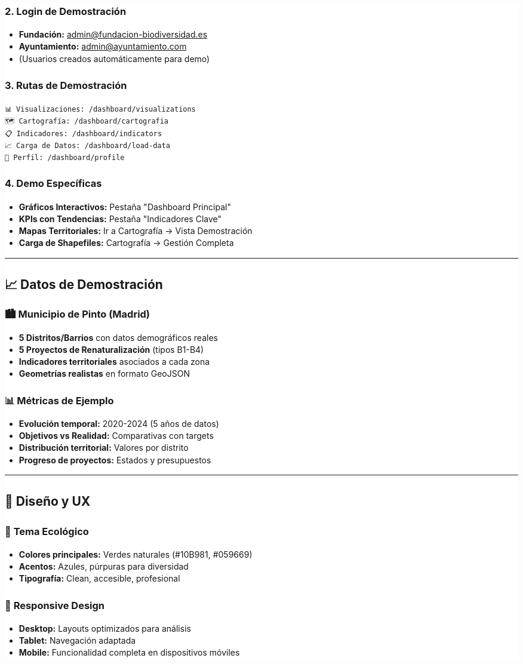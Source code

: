 ### 2. **Login de Demostración**
- **Fundación:** admin@fundacion-biodiversidad.es
- **Ayuntamiento:** admin@ayuntamiento.com
- (Usuarios creados automáticamente para demo)

### 3. **Rutas de Demostración**
```
📊 Visualizaciones: /dashboard/visualizations
🗺️ Cartografía: /dashboard/cartografia
📋 Indicadores: /dashboard/indicators
📈 Carga de Datos: /dashboard/load-data
👤 Perfil: /dashboard/profile
```

### 4. **Demo Específicas**
- **Gráficos Interactivos:** Pestaña "Dashboard Principal"
- **KPIs con Tendencias:** Pestaña "Indicadores Clave" 
- **Mapas Territoriales:** Ir a Cartografía → Vista Demostración
- **Carga de Shapefiles:** Cartografía → Gestión Completa

---

## 📈 **Datos de Demostración**

### 🏙️ **Municipio de Pinto (Madrid)**
- **5 Distritos/Barrios** con datos demográficos reales
- **5 Proyectos de Renaturalización** (tipos B1-B4)
- **Indicadores territoriales** asociados a cada zona
- **Geometrías realistas** en formato GeoJSON

### 📊 **Métricas de Ejemplo**
- **Evolución temporal:** 2020-2024 (5 años de datos)
- **Objetivos vs Realidad:** Comparativas con targets
- **Distribución territorial:** Valores por distrito
- **Progreso de proyectos:** Estados y presupuestos

---

## 🎨 **Diseño y UX**

### 🌿 **Tema Ecológico**
- **Colores principales:** Verdes naturales (#10B981, #059669)
- **Acentos:** Azules, púrpuras para diversidad
- **Tipografía:** Clean, accesible, profesional

### 📱 **Responsive Design**
- **Desktop:** Layouts optimizados para análisis
- **Tablet:** Navegación adaptada 
- **Mobile:** Funcionalidad completa en dispositivos móviles
